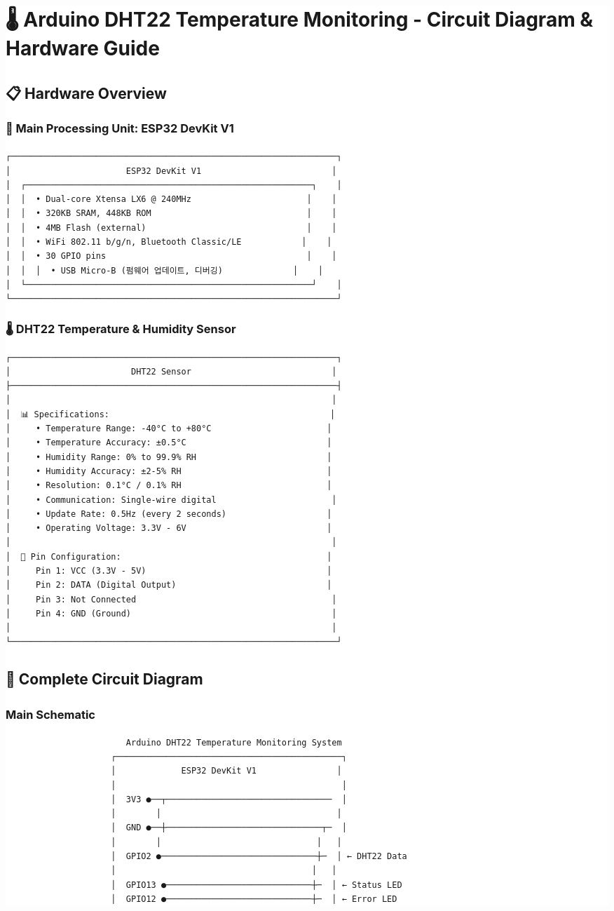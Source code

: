 # 🌡️ Arduino DHT22 Temperature Monitoring - Circuit Diagram & Hardware Guide

## 📋 Hardware Overview

### 🧠 Main Processing Unit: ESP32 DevKit V1
```
┌─────────────────────────────────────────────────────────────────┐
│                       ESP32 DevKit V1                          │
│  ┌─────────────────────────────────────────────────────────┐    │
│  │  • Dual-core Xtensa LX6 @ 240MHz                       │    │
│  │  • 320KB SRAM, 448KB ROM                               │    │
│  │  • 4MB Flash (external)                                │    │
│  │  • WiFi 802.11 b/g/n, Bluetooth Classic/LE            │    │
│  │  • 30 GPIO pins                                        │    │
│  │  │  • USB Micro-B (펌웨어 업데이트, 디버깅)              │    │
│  └─────────────────────────────────────────────────────────┘    │
└─────────────────────────────────────────────────────────────────┘
```

### 🌡️ DHT22 Temperature & Humidity Sensor
```
┌─────────────────────────────────────────────────────────────────┐
│                        DHT22 Sensor                            │
├─────────────────────────────────────────────────────────────────┤
│                                                                │
│  📊 Specifications:                                            │
│     • Temperature Range: -40°C to +80°C                       │
│     • Temperature Accuracy: ±0.5°C                            │
│     • Humidity Range: 0% to 99.9% RH                          │
│     • Humidity Accuracy: ±2-5% RH                             │
│     • Resolution: 0.1°C / 0.1% RH                             │
│     • Communication: Single-wire digital                       │
│     • Update Rate: 0.5Hz (every 2 seconds)                    │
│     • Operating Voltage: 3.3V - 6V                            │
│                                                                │
│  🔌 Pin Configuration:                                         │
│     Pin 1: VCC (3.3V - 5V)                                    │
│     Pin 2: DATA (Digital Output)                              │
│     Pin 3: Not Connected                                       │
│     Pin 4: GND (Ground)                                        │
│                                                                │
└─────────────────────────────────────────────────────────────────┘
```

## 🔌 Complete Circuit Diagram

### Main Schematic
```
                        Arduino DHT22 Temperature Monitoring System
                     ┌─────────────────────────────────────────────┐
                     │             ESP32 DevKit V1                │
                     │                                             │
                     │  3V3 ●──┬─────────────────────────────────  │
                     │        │                                   │
                     │  GND ●──┼───────────────────────────────┬─  │
                     │        │                               │   │
                     │  GPIO2 ●───────────────────────────────┼─  │ ← DHT22 Data
                     │                                       │   │
                     │  GPIO13 ●─────────────────────────────┼─  │ ← Status LED
                     │  GPIO12 ●─────────────────────────────┼─  │ ← Error LED
```